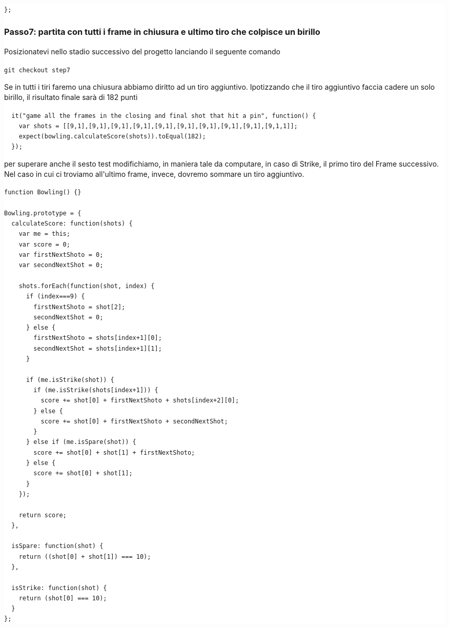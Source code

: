 ```
};
```
### Passo7: partita con tutti i frame in chiusura e ultimo tiro che colpisce un birillo
Posizionatevi nello stadio successivo del progetto lanciando il seguente comando
```
git checkout step7
```
Se in tutti i tiri faremo una chiusura abbiamo diritto ad un tiro aggiuntivo. Ipotizzando che il tiro aggiuntivo faccia cadere un solo birillo, il risultato finale sarà di 182 punti
```
  it("game all the frames in the closing and final shot that hit a pin", function() {
    var shots = [[9,1],[9,1],[9,1],[9,1],[9,1],[9,1],[9,1],[9,1],[9,1],[9,1,1]];
    expect(bowling.calculateScore(shots)).toEqual(182);
  });
```
per superare anche il sesto test modifichiamo, in maniera tale da computare, in caso di Strike, il primo tiro del Frame successivo. Nel caso in cui ci troviamo all'ultimo frame, invece, dovremo sommare un tiro aggiuntivo.
```
function Bowling() {}

Bowling.prototype = {
  calculateScore: function(shots) {
    var me = this;
    var score = 0;
    var firstNextShoto = 0;
    var secondNextShot = 0;

    shots.forEach(function(shot, index) {
      if (index===9) {
        firstNextShoto = shot[2];
        secondNextShot = 0;
      } else {
        firstNextShoto = shots[index+1][0];
        secondNextShot = shots[index+1][1];
      }

      if (me.isStrike(shot)) {
        if (me.isStrike(shots[index+1])) {
          score += shot[0] + firstNextShoto + shots[index+2][0];
        } else {
          score += shot[0] + firstNextShoto + secondNextShot;
        }
      } else if (me.isSpare(shot)) {
        score += shot[0] + shot[1] + firstNextShoto;
      } else {
        score += shot[0] + shot[1];
      }
    });

    return score;
  },

  isSpare: function(shot) {
    return ((shot[0] + shot[1]) === 10);
  },

  isStrike: function(shot) {
    return (shot[0] === 10);
  }
};
```
